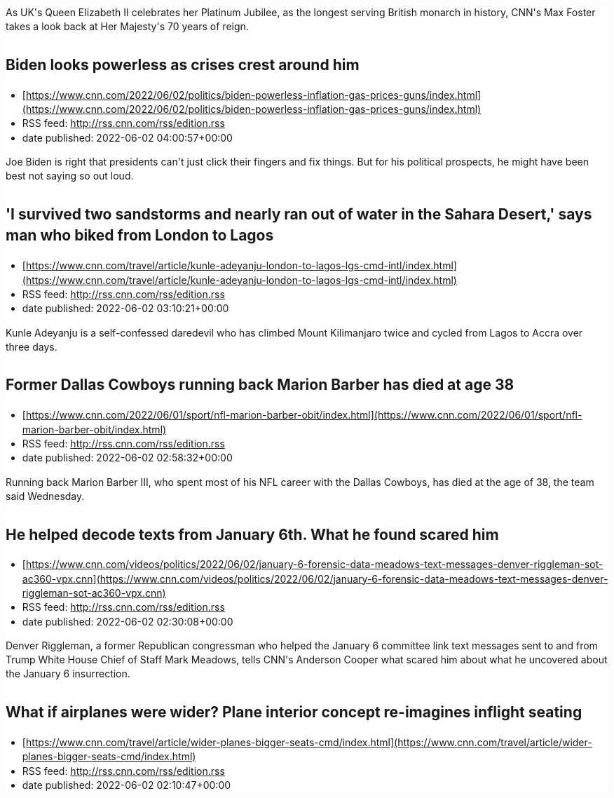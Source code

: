 As UK's Queen Elizabeth II celebrates her Platinum Jubilee, as the longest serving British monarch in history, CNN's Max Foster takes a look back at Her Majesty's 70 years of reign.

## Biden looks powerless as crises crest around him
 - [https://www.cnn.com/2022/06/02/politics/biden-powerless-inflation-gas-prices-guns/index.html](https://www.cnn.com/2022/06/02/politics/biden-powerless-inflation-gas-prices-guns/index.html)
 - RSS feed: http://rss.cnn.com/rss/edition.rss
 - date published: 2022-06-02 04:00:57+00:00

Joe Biden is right that presidents can't just click their fingers and fix things. But for his political prospects, he might have been best not saying so out loud.

## 'I survived two sandstorms and nearly ran out of water in the Sahara Desert,' says man who biked from London to Lagos
 - [https://www.cnn.com/travel/article/kunle-adeyanju-london-to-lagos-lgs-cmd-intl/index.html](https://www.cnn.com/travel/article/kunle-adeyanju-london-to-lagos-lgs-cmd-intl/index.html)
 - RSS feed: http://rss.cnn.com/rss/edition.rss
 - date published: 2022-06-02 03:10:21+00:00

Kunle Adeyanju is a self-confessed daredevil who has climbed Mount Kilimanjaro twice and cycled from Lagos to Accra over three days.

## Former Dallas Cowboys running back Marion Barber has died at age 38
 - [https://www.cnn.com/2022/06/01/sport/nfl-marion-barber-obit/index.html](https://www.cnn.com/2022/06/01/sport/nfl-marion-barber-obit/index.html)
 - RSS feed: http://rss.cnn.com/rss/edition.rss
 - date published: 2022-06-02 02:58:32+00:00

Running back Marion Barber III, who spent most of his NFL career with the Dallas Cowboys, has died at the age of 38, the team said Wednesday.

## He helped decode texts from January 6th. What he found scared him
 - [https://www.cnn.com/videos/politics/2022/06/02/january-6-forensic-data-meadows-text-messages-denver-riggleman-sot-ac360-vpx.cnn](https://www.cnn.com/videos/politics/2022/06/02/january-6-forensic-data-meadows-text-messages-denver-riggleman-sot-ac360-vpx.cnn)
 - RSS feed: http://rss.cnn.com/rss/edition.rss
 - date published: 2022-06-02 02:30:08+00:00

Denver Riggleman, a former Republican congressman who helped the January 6 committee link text messages sent to and from Trump White House Chief of Staff Mark Meadows, tells CNN's Anderson Cooper what scared him about what he uncovered about the January 6 insurrection.

## What if airplanes were wider? Plane interior concept re-imagines inflight seating
 - [https://www.cnn.com/travel/article/wider-planes-bigger-seats-cmd/index.html](https://www.cnn.com/travel/article/wider-planes-bigger-seats-cmd/index.html)
 - RSS feed: http://rss.cnn.com/rss/edition.rss
 - date published: 2022-06-02 02:10:47+00:00
